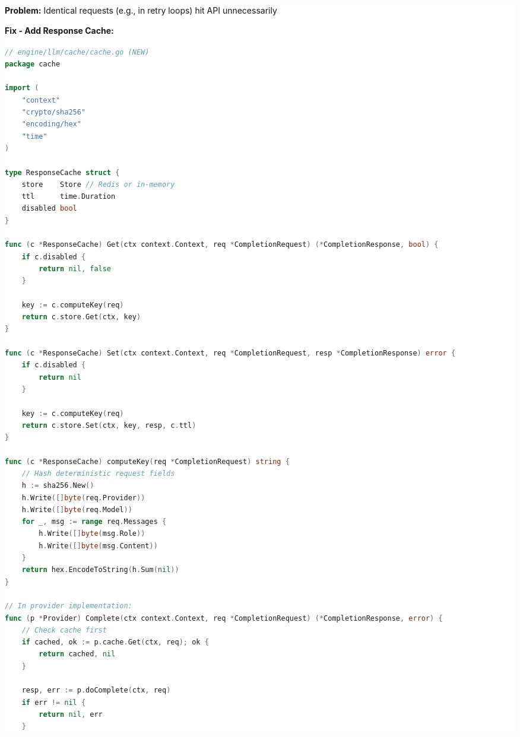 **Problem:** Identical requests (e.g., in retry loops) hit API unnecessarily

**Fix - Add Response Cache:**

```go
// engine/llm/cache/cache.go (NEW)
package cache

import (
    "context"
    "crypto/sha256"
    "encoding/hex"
    "time"
)

type ResponseCache struct {
    store    Store // Redis or in-memory
    ttl      time.Duration
    disabled bool
}

func (c *ResponseCache) Get(ctx context.Context, req *CompletionRequest) (*CompletionResponse, bool) {
    if c.disabled {
        return nil, false
    }

    key := c.computeKey(req)
    return c.store.Get(ctx, key)
}

func (c *ResponseCache) Set(ctx context.Context, req *CompletionRequest, resp *CompletionResponse) error {
    if c.disabled {
        return nil
    }

    key := c.computeKey(req)
    return c.store.Set(ctx, key, resp, c.ttl)
}

func (c *ResponseCache) computeKey(req *CompletionRequest) string {
    // Hash deterministic request fields
    h := sha256.New()
    h.Write([]byte(req.Provider))
    h.Write([]byte(req.Model))
    for _, msg := range req.Messages {
        h.Write([]byte(msg.Role))
        h.Write([]byte(msg.Content))
    }
    return hex.EncodeToString(h.Sum(nil))
}

// In provider implementation:
func (p *Provider) Complete(ctx context.Context, req *CompletionRequest) (*CompletionResponse, error) {
    // Check cache first
    if cached, ok := p.cache.Get(ctx, req); ok {
        return cached, nil
    }

    resp, err := p.doComplete(ctx, req)
    if err != nil {
        return nil, err
    }
```